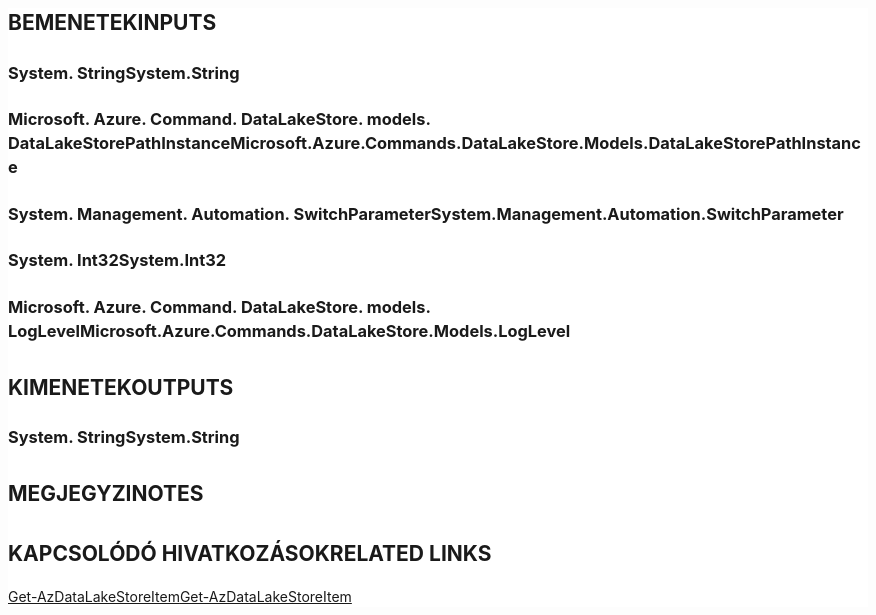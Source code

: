 ## <span data-ttu-id="9c7cc-146">BEMENETEK</span><span class="sxs-lookup"><span data-stu-id="9c7cc-146">INPUTS</span></span>

### <span data-ttu-id="9c7cc-147">System. String</span><span class="sxs-lookup"><span data-stu-id="9c7cc-147">System.String</span></span>

### <span data-ttu-id="9c7cc-148">Microsoft. Azure. Command. DataLakeStore. models. DataLakeStorePathInstance</span><span class="sxs-lookup"><span data-stu-id="9c7cc-148">Microsoft.Azure.Commands.DataLakeStore.Models.DataLakeStorePathInstance</span></span>

### <span data-ttu-id="9c7cc-149">System. Management. Automation. SwitchParameter</span><span class="sxs-lookup"><span data-stu-id="9c7cc-149">System.Management.Automation.SwitchParameter</span></span>

### <span data-ttu-id="9c7cc-150">System. Int32</span><span class="sxs-lookup"><span data-stu-id="9c7cc-150">System.Int32</span></span>

### <span data-ttu-id="9c7cc-151">Microsoft. Azure. Command. DataLakeStore. models. LogLevel</span><span class="sxs-lookup"><span data-stu-id="9c7cc-151">Microsoft.Azure.Commands.DataLakeStore.Models.LogLevel</span></span>

## <span data-ttu-id="9c7cc-152">KIMENETEK</span><span class="sxs-lookup"><span data-stu-id="9c7cc-152">OUTPUTS</span></span>

### <span data-ttu-id="9c7cc-153">System. String</span><span class="sxs-lookup"><span data-stu-id="9c7cc-153">System.String</span></span>

## <span data-ttu-id="9c7cc-154">MEGJEGYZI</span><span class="sxs-lookup"><span data-stu-id="9c7cc-154">NOTES</span></span>

## <span data-ttu-id="9c7cc-155">KAPCSOLÓDÓ HIVATKOZÁSOK</span><span class="sxs-lookup"><span data-stu-id="9c7cc-155">RELATED LINKS</span></span>

[<span data-ttu-id="9c7cc-156">Get-AzDataLakeStoreItem</span><span class="sxs-lookup"><span data-stu-id="9c7cc-156">Get-AzDataLakeStoreItem</span></span>](./Get-AzDataLakeStoreItem.md)
